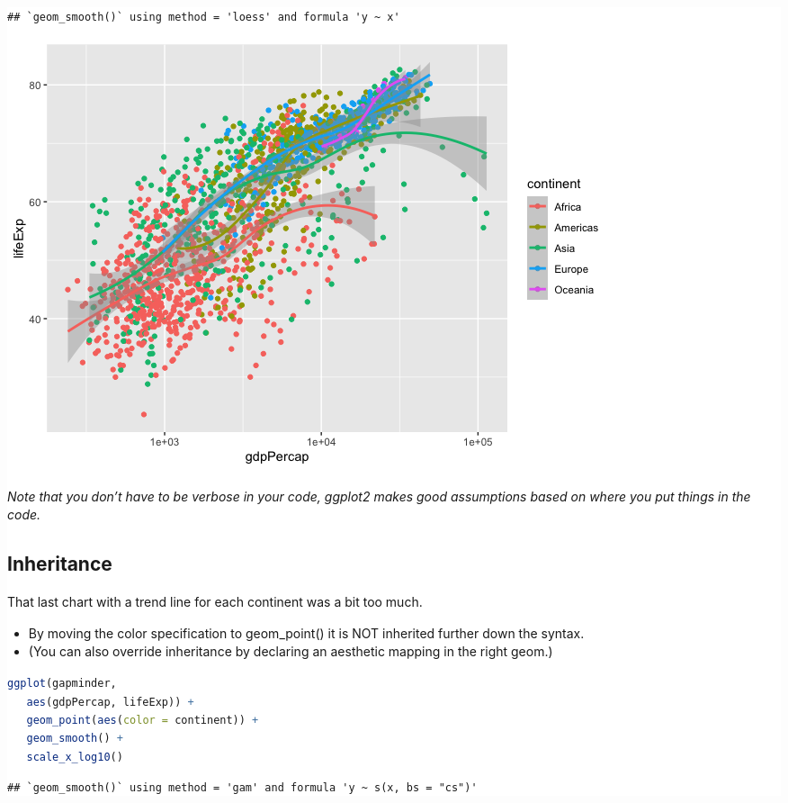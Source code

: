     ## `geom_smooth()` using method = 'loess' and formula 'y ~ x'

![](ggplot2-Lecture_files/figure-gfm/unnamed-chunk-7-1.png)

*Note that you don’t have to be verbose in your code, ggplot2 makes good
assumptions based on where you put things in the code.*

## Inheritance

That last chart with a trend line for each continent was a bit too much.

-   By moving the color specification to geom_point() it is NOT
    inherited further down the syntax.
-   (You can also override inheritance by declaring an aesthetic mapping
    in the right geom.)

``` r
ggplot(gapminder, 
   aes(gdpPercap, lifeExp)) +
   geom_point(aes(color = continent)) +
   geom_smooth() +
   scale_x_log10()
```

    ## `geom_smooth()` using method = 'gam' and formula 'y ~ s(x, bs = "cs")'
